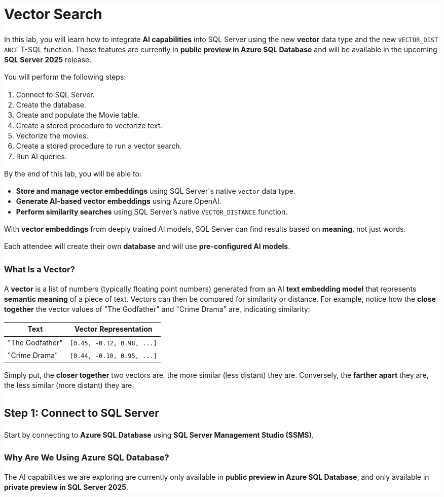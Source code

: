 # Vector Search

In this lab, you will learn how to integrate **AI capabilities** into SQL Server using the new **vector** data type and the new `VECTOR_DISTANCE` T-SQL function. These features are currently in **public preview in Azure SQL Database** and will be available in the upcoming **SQL Server 2025** release.

You will perform the following steps:

1. Connect to SQL Server.
1. Create the database.
1. Create and populate the Movie table.
1. Create a stored procedure to vectorize text.
1. Vectorize the movies.
1. Create a stored procedure to run a vector search.
1. Run AI queries.

By the end of this lab, you will be able to:

- **Store and manage vector embeddings** using SQL Server's native `vector` data type.
- **Generate AI-based vector embeddings** using Azure OpenAI.
- **Perform similarity searches** using SQL Server’s native `VECTOR_DISTANCE` function.

With **vector embeddings** from deeply trained AI models, SQL Server can find results based on **meaning**, not just words.

Each attendee will create their own **database** and will use **pre-configured AI models**.

### What Is a Vector?

A **vector** is a list of numbers (typically floating point numbers) generated from an AI **text embedding model** that represents **semantic meaning** of a piece of text. Vectors can then be compared for similarity or distance. For example, notice how the **close together** the vector values of "The Godfather" and "Crime Drama" are, indicating similarity:

| Text                   | Vector Representation |
|------------------------|--------------------------------|
| "The Godfather"       | `[0.45, -0.12, 0.98, ...]`    |
| "Crime Drama"        | `[0.44, -0.10, 0.95, ...]`    |

Simply put, the **closer together** two vectors are, the more similar (less distant) they are. Conversely, the **farther apart** they are, the less similar (more distant) they are.

## Step 1: Connect to SQL Server

Start by connecting to **Azure SQL Database** using **SQL Server Management Studio (SSMS)**.

### Why Are We Using Azure SQL Database?

The AI capabilities we are exploring are currently only available in **public preview in Azure SQL Database**,
and only available in **private preview in SQL Server 2025**.
